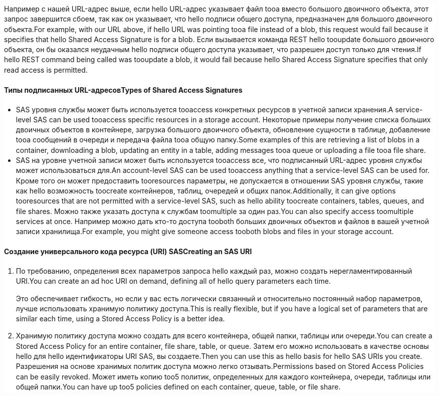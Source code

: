 <span data-ttu-id="3cca8-301">Например с нашей URL-адрес выше, если hello URL-адрес указывает файл tooa вместо большого двоичного объекта, этот запрос завершится сбоем, так как он указывает, что hello подписи общего доступа, предназначен для большого двоичного объекта.</span><span class="sxs-lookup"><span data-stu-id="3cca8-301">For example, with our URL above, if hello URL was pointing tooa file instead of a blob, this request would fail because it specifies that hello Shared Access Signature is for a blob.</span></span> <span data-ttu-id="3cca8-302">Если вызывается команда REST hello tooupdate большого двоичного объекта, он бы оказался неудачным hello подписи общего доступа указывает, что разрешен доступ только для чтения.</span><span class="sxs-lookup"><span data-stu-id="3cca8-302">If hello REST command being called was tooupdate a blob, it would fail because hello Shared Access Signature specifies that only read access is permitted.</span></span>

#### <a name="types-of-shared-access-signatures"></a><span data-ttu-id="3cca8-303">Типы подписанных URL-адресов</span><span class="sxs-lookup"><span data-stu-id="3cca8-303">Types of Shared Access Signatures</span></span>
* <span data-ttu-id="3cca8-304">SAS уровня службы может быть используется tooaccess конкретных ресурсов в учетной записи хранения.</span><span class="sxs-lookup"><span data-stu-id="3cca8-304">A service-level SAS can be used tooaccess specific resources in a storage account.</span></span> <span data-ttu-id="3cca8-305">Некоторые примеры получение списка больших двоичных объектов в контейнере, загрузка большого двоичного объекта, обновление сущности в таблице, добавление tooa сообщений в очереди и передача файла tooa общую папку.</span><span class="sxs-lookup"><span data-stu-id="3cca8-305">Some examples of this are retrieving a list of blobs in a container, downloading a blob, updating an entity in a table, adding messages tooa queue or uploading a file tooa file share.</span></span>
* <span data-ttu-id="3cca8-306">SAS на уровне учетной записи может быть используется tooaccess все, что подписанный URL-адрес уровня службы может использоваться для.</span><span class="sxs-lookup"><span data-stu-id="3cca8-306">An account-level SAS can be used tooaccess anything that a service-level SAS can be used for.</span></span> <span data-ttu-id="3cca8-307">Кроме того он может предоставить tooresources параметры, не допускается в отношении SAS уровня службы, такие как hello возможность toocreate контейнеров, таблиц, очередей и общих папок.</span><span class="sxs-lookup"><span data-stu-id="3cca8-307">Additionally, it can give options tooresources that are not permitted with a service-level SAS, such as hello ability toocreate containers, tables, queues, and file shares.</span></span> <span data-ttu-id="3cca8-308">Можно также указать доступа к службам toomultiple за один раз.</span><span class="sxs-lookup"><span data-stu-id="3cca8-308">You can also specify access toomultiple services at once.</span></span> <span data-ttu-id="3cca8-309">Например можно дать кто-то доступа tooboth больших двоичных объектов и файлов в вашей учетной записи хранилища.</span><span class="sxs-lookup"><span data-stu-id="3cca8-309">For example, you might give someone access tooboth blobs and files in your storage account.</span></span>

#### <a name="creating-an-sas-uri"></a><span data-ttu-id="3cca8-310">Создание универсального кода ресурса (URI) SAS</span><span class="sxs-lookup"><span data-stu-id="3cca8-310">Creating an SAS URI</span></span>
1. <span data-ttu-id="3cca8-311">По требованию, определения всех параметров запроса hello каждый раз, можно создать нерегламентированный URI.</span><span class="sxs-lookup"><span data-stu-id="3cca8-311">You can create an ad hoc URI on demand, defining all of hello query parameters each time.</span></span>

   <span data-ttu-id="3cca8-312">Это обеспечивает гибкость, но если у вас есть логически связанный и относительно постоянный набор параметров, лучше использовать хранимую политику доступа.</span><span class="sxs-lookup"><span data-stu-id="3cca8-312">This is really flexible, but if you have a logical set of parameters that are similar each time, using a Stored Access Policy is a better idea.</span></span>
2. <span data-ttu-id="3cca8-313">Хранимую политику доступа можно создать для всего контейнера, общей папки, таблицы или очереди.</span><span class="sxs-lookup"><span data-stu-id="3cca8-313">You can create a Stored Access Policy for an entire container, file share, table, or queue.</span></span> <span data-ttu-id="3cca8-314">Затем его можно использовать в качестве основы hello для hello идентификаторы URI SAS, вы создаете.</span><span class="sxs-lookup"><span data-stu-id="3cca8-314">Then you can use this as hello basis for hello SAS URIs you create.</span></span> <span data-ttu-id="3cca8-315">Разрешения на основе хранимых политик доступа можно легко отзывать.</span><span class="sxs-lookup"><span data-stu-id="3cca8-315">Permissions based on Stored Access Policies can be easily revoked.</span></span> <span data-ttu-id="3cca8-316">Может иметь копию too5 политик, определенных для каждого контейнера, очереди, таблицы или общей папки.</span><span class="sxs-lookup"><span data-stu-id="3cca8-316">You can have up too5 policies defined on each container, queue, table, or file share.</span></span>
